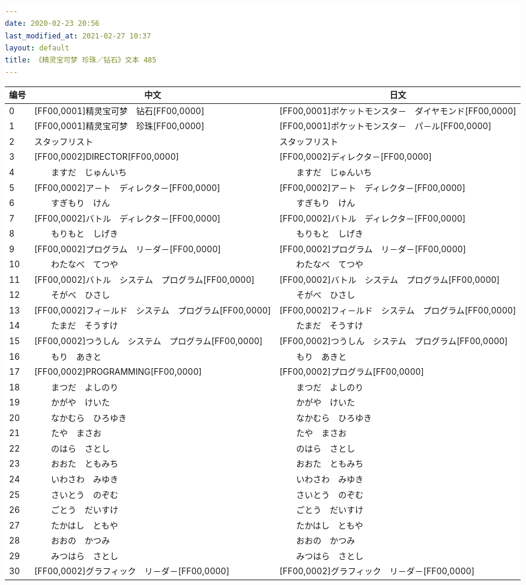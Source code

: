 ```yaml
---
date: 2020-02-23 20:56
last_modified_at: 2021-02-27 10:37
layout: default
title: 《精灵宝可梦 珍珠／钻石》文本 485
---
```

| 编号 | 中文 | 日文 |
| ---- | ---- | ---- |
| 0 | [FF00,0001]精灵宝可梦　钻石[FF00,0000] | [FF00,0001]ポケットモンスタ－　ダイヤモンド[FF00,0000] |
| 1 | [FF00,0001]精灵宝可梦　珍珠[FF00,0000] | [FF00,0001]ポケットモンスタ－　パ－ル[FF00,0000] |
| 2 | スタッフリスト | スタッフリスト |
| 3 | [FF00,0002]DIRECTOR[FF00,0000] | [FF00,0002]ディレクタ－[FF00,0000] |
| 4 | 　　ますだ　じゅんいち | 　　ますだ　じゅんいち |
| 5 | [FF00,0002]ア－ト　ディレクタ－[FF00,0000] | [FF00,0002]ア－ト　ディレクタ－[FF00,0000] |
| 6 | 　　すぎもり　けん | 　　すぎもり　けん |
| 7 | [FF00,0002]バトル　ディレクタ－[FF00,0000] | [FF00,0002]バトル　ディレクタ－[FF00,0000] |
| 8 | 　　もりもと　しげき | 　　もりもと　しげき |
| 9 | [FF00,0002]プログラム　リ－ダ－[FF00,0000] | [FF00,0002]プログラム　リ－ダ－[FF00,0000] |
| 10 | 　　わたなべ　てつや | 　　わたなべ　てつや |
| 11 | [FF00,0002]バトル　システム　プログラム[FF00,0000] | [FF00,0002]バトル　システム　プログラム[FF00,0000] |
| 12 | 　　そがべ　ひさし | 　　そがべ　ひさし |
| 13 | [FF00,0002]フィ－ルド　システム　プログラム[FF00,0000] | [FF00,0002]フィ－ルド　システム　プログラム[FF00,0000] |
| 14 | 　　たまだ　そうすけ | 　　たまだ　そうすけ |
| 15 | [FF00,0002]つうしん　システム　プログラム[FF00,0000] | [FF00,0002]つうしん　システム　プログラム[FF00,0000] |
| 16 | 　　もり　あきと | 　　もり　あきと |
| 17 | [FF00,0002]PROGRAMMING[FF00,0000] | [FF00,0002]プログラム[FF00,0000] |
| 18 | 　　まつだ　よしのり | 　　まつだ　よしのり |
| 19 | 　　かがや　けいた | 　　かがや　けいた |
| 20 | 　　なかむら　ひろゆき | 　　なかむら　ひろゆき |
| 21 | 　　たや　まさお | 　　たや　まさお |
| 22 | 　　のはら　さとし | 　　のはら　さとし |
| 23 | 　　おおた　ともみち | 　　おおた　ともみち |
| 24 | 　　いわさわ　みゆき | 　　いわさわ　みゆき |
| 25 | 　　さいとう　のぞむ | 　　さいとう　のぞむ |
| 26 | 　　ごとう　だいすけ | 　　ごとう　だいすけ |
| 27 | 　　たかはし　ともや | 　　たかはし　ともや |
| 28 | 　　おおの　かつみ | 　　おおの　かつみ |
| 29 | 　　みつはら　さとし | 　　みつはら　さとし |
| 30 | [FF00,0002]グラフィック　リ－ダ－[FF00,0000] | [FF00,0002]グラフィック　リ－ダ－[FF00,0000] |